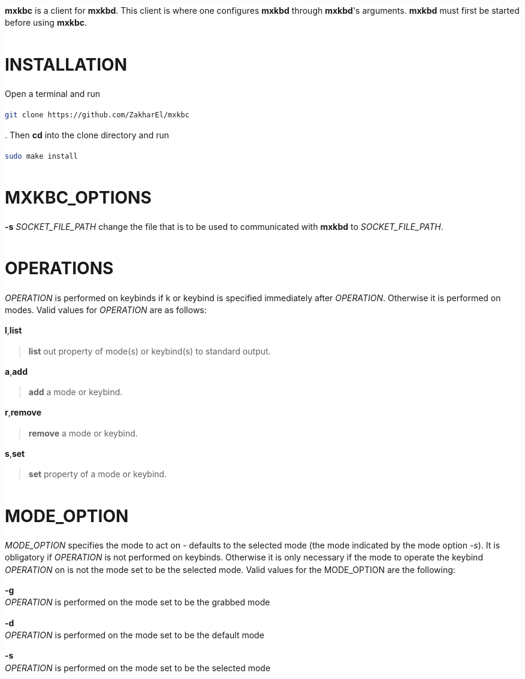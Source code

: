 **mxkbc** is a client for **mxkbd**. This client is where one configures **mxkbd** through **mxkbd**'s arguments. **mxkbd** must first be started before using **mxkbc**.

# INSTALLATION

Open a terminal and run
```sh
git clone https://github.com/ZakharEl/mxkbc
```
. Then **cd** into the clone directory and run
```sh
sudo make install
```

# MXKBC_OPTIONS

**-s** *SOCKET_FILE_PATH*
change the file that is to be used to communicated with **mxkbd** to *SOCKET_FILE_PATH*.

# OPERATIONS

*OPERATION* is performed on keybinds if k or keybind is specified immediately after *OPERATION*. Otherwise it is performed on modes. Valid values for *OPERATION* are as follows:

**l**,**list**

> **list** out property of mode(s) or keybind(s) to standard output.

**a**,**add**

> **add** a mode or keybind.

**r**,**remove**

> **remove** a mode or keybind.

**s**,**set**

> **set** property of a mode or keybind.

# MODE_OPTION

*MODE_OPTION* specifies the mode to act on - defaults to the selected mode (the mode indicated by the mode option *-s*). It is obligatory if *OPERATION* is not performed on keybinds. Otherwise it is only necessary if the mode to operate the keybind *OPERATION* on is not the mode set to be the selected mode. Valid values for the MODE_OPTION are the following:

**-g**  
*OPERATION* is performed on the mode set to be the grabbed mode

**-d**  
*OPERATION* is performed on the mode set to be the default mode

**-s**  
*OPERATION* is performed on the mode set to be the selected mode
